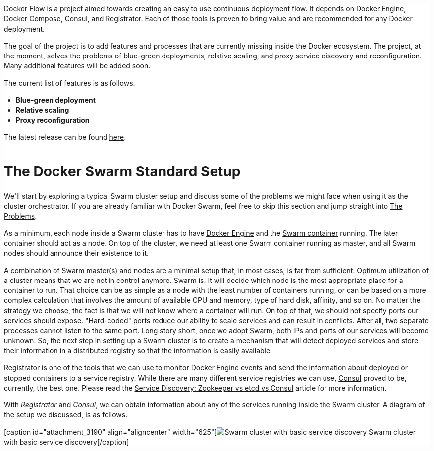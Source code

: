 [Docker Flow](https://github.com/vfarcic/docker-flow) is a project aimed towards creating an easy to use continuous deployment flow. It depends on [Docker Engine](https://www.docker.com/products/docker-engine), [Docker Compose](https://www.docker.com/products/docker-compose), [Consul](https://www.consul.io/), and [Registrator](https://github.com/gliderlabs/registrator). Each of those tools is proven to bring value and are recommended for any Docker deployment.

The goal of the project is to add features and processes that are currently missing inside the Docker ecosystem. The project, at the moment, solves the problems of blue-green deployments, relative scaling, and proxy service discovery and reconfiguration. Many additional features will be added soon.

The current list of features is as follows.

* **Blue-green deployment**
* **Relative scaling**
* **Proxy reconfiguration**


The latest release can be found [here](https://github.com/vfarcic/docker-flow/releases/latest).

The Docker Swarm Standard Setup
===============================

We'll start by exploring a typical Swarm cluster setup and discuss some of the problems we might face when using it as the cluster orchestrator. If you are already familiar with Docker Swarm, feel free to skip this section and jump straight into [The Problems](#the-problems).

As a minimum, each node inside a Swarm cluster has to have [Docker Engine](https://www.docker.com/products/docker-engine) and the [Swarm container](https://hub.docker.com/_/swarm/) running. The later container should act as a node. On top of the cluster, we need at least one Swarm container running as master, and all Swarm nodes should announce their existence to it.

A combination of Swarm master(s) and nodes are a minimal setup that, in most cases, is far from sufficient. Optimum utilization of a cluster means that we are not in control anymore. Swarm is. It will decide which node is the most appropriate place for a container to run. That choice can be as simple as a node with the least number of containers running, or can be based on a more complex calculation that involves the amount of available CPU and memory, type of hard disk, affinity, and so on. No matter the strategy we choose, the fact is that we will not know where a container will run. On top of that, we should not specify ports our services should expose. "Hard-coded" ports reduce our ability to scale services and can result in conflicts. After all, two separate processes cannot listen to the same port. Long story short, once we adopt Swarm, both IPs and ports of our services will become unknown. So, the next step in setting up a Swarm cluster is to create a mechanism that will detect deployed services and store their information in a distributed registry so that the information is easily available.

[Registrator](https://github.com/gliderlabs/registrator) is one of the tools that we can use to monitor Docker Engine events and send the information about deployed or stopped containers to a service registry. While there are many different service registries we can use, [Consul](https://www.consul.io/) proved to be, currently, the best one. Please read the [Service Discovery: Zookeeper vs etcd vs Consul](https://technologyconversations.com/2015/09/08/service-discovery-zookeeper-vs-etcd-vs-consul/) article for more information.

With *Registrator* and *Consul*, we can obtain information about any of the services running inside the Swarm cluster. A diagram of the setup we discussed, is as follows.

[caption id="attachment_3190" align="aligncenter" width="625"]<img src="https://technologyconversations.files.wordpress.com/2016/04/base-architecture.png?w=625" alt="Swarm cluster with basic service discovery" width="625" height="377" class="size-large wp-image-3190" /> Swarm cluster with basic service discovery[/caption]
